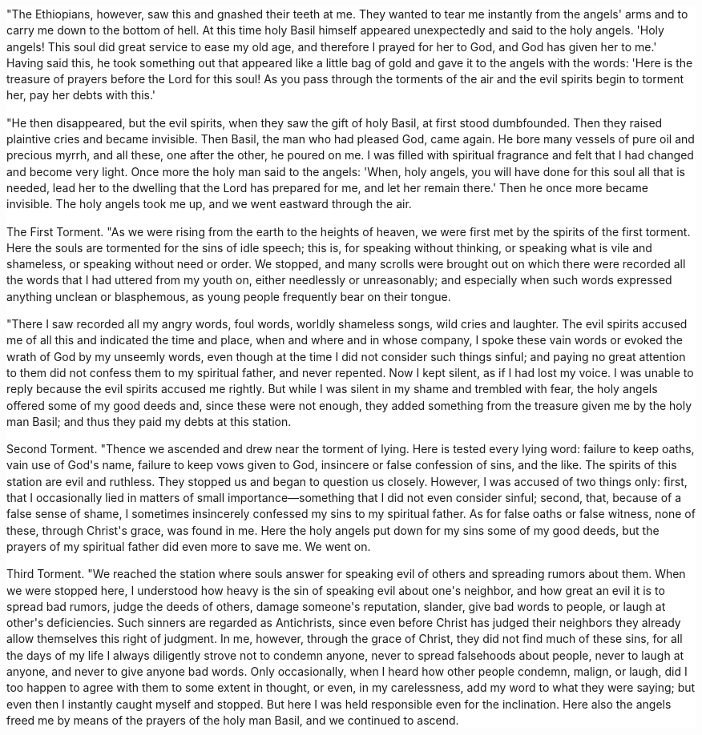 "The Ethiopians, however, saw this and gnashed their teeth at me. They wanted to tear me instantly from the angels' arms and to carry me down to the bottom of hell. At this time holy Basil himself appeared unexpectedly and said to the holy angels. 'Holy angels! This soul did great service to ease my old age, and therefore I prayed for her to God, and God has given her to me.' Having said this, he took something out that appeared like a little bag of gold and gave it to the angels with the words: 'Here is the treasure of prayers before the Lord for this soul! As you pass through the torments of the air and the evil spirits begin to torment her, pay her debts with this.'

"He then disappeared, but the evil spirits, when they saw the gift of holy Basil, at first stood dumbfounded. Then they raised plaintive cries and became invisible. Then Basil, the man who had pleased God, came again. He bore many vessels of pure oil and precious myrrh, and all these, one after the other, he poured on me. I was filled with spiritual fragrance and felt that I had changed and become very light. Once more the holy man said to the angels: 'When, holy angels, you will have done for this soul all that is needed, lead her to the dwelling that the Lord has prepared for me, and let her remain there.' Then he once more became invisible. The holy angels took me up, and we went eastward through the air.

The First Torment. "As we were rising from the earth to the heights of heaven, we were first met by the spirits of the first torment. Here the souls are tormented for the sins of idle speech; this is, for speaking without thinking, or speaking what is vile and shameless, or speaking without need or order. We stopped, and many scrolls were brought out on which there were recorded all the words that I had uttered from my youth on, either needlessly or unreasonably; and especially when such words expressed anything unclean or blasphemous, as young people frequently bear on their tongue.

"There I saw recorded all my angry words, foul words, worldly shameless songs, wild cries and laughter. The evil spirits accused me of all this and indicated the time and place, when and where and in whose company, I spoke these vain words or evoked the wrath of God by my unseemly words, even though at the time I did not consider such things sinful; and paying no great attention to them did not confess them to my spiritual father, and never repented. Now I kept silent, as if I had lost my voice. I was unable to reply because the evil spirits accused me rightly. But while I was silent in my shame and trembled with fear, the holy angels offered some of my good deeds and, since these were not enough, they added something from the treasure given me by the holy man Basil; and thus they paid my debts at this station.

Second Torment. "Thence we ascended and drew near the torment of lying. Here is tested every lying word: failure to keep oaths, vain use of God's name, failure to keep vows given to God, insincere or false confession of sins, and the like. The spirits of this station are evil and ruthless. They stopped us and began to question us closely. However, I was accused of two things only: first, that I occasionally lied in matters of small importance—something that I did not even consider sinful; second, that, because of a false sense of shame, I sometimes insincerely confessed my sins to my spiritual father. As for false oaths or false witness, none of these, through Christ's grace, was found in me. Here the holy angels put down for my sins some of my good deeds, but the prayers of my spiritual father did even more to save me. We went on.

Third Torment. "We reached the station where souls answer for speaking evil of others and spreading rumors about them. When we were stopped here, I understood how heavy is the sin of speaking evil about one's neighbor, and how great an evil it is to spread bad rumors, judge the deeds of others, damage someone's reputation, slander, give bad words to people, or laugh at other's deficiencies. Such sinners are regarded as Antichrists, since even before Christ has judged their neighbors they already allow themselves this right of judgment. In me, however, through the grace of Christ, they did not find much of these sins, for all the days of my life I always diligently strove not to condemn anyone, never to spread falsehoods about people, never to laugh at anyone, and never to give anyone bad words. Only occasionally, when I heard how other people condemn, malign, or laugh, did I too happen to agree with them to some extent in thought, or even, in my carelessness, add my word to what they were saying; but even then I instantly caught myself and stopped. But here I was held responsible even for the inclination. Here also the angels freed me by means of the prayers of the holy man Basil, and we continued to ascend.
